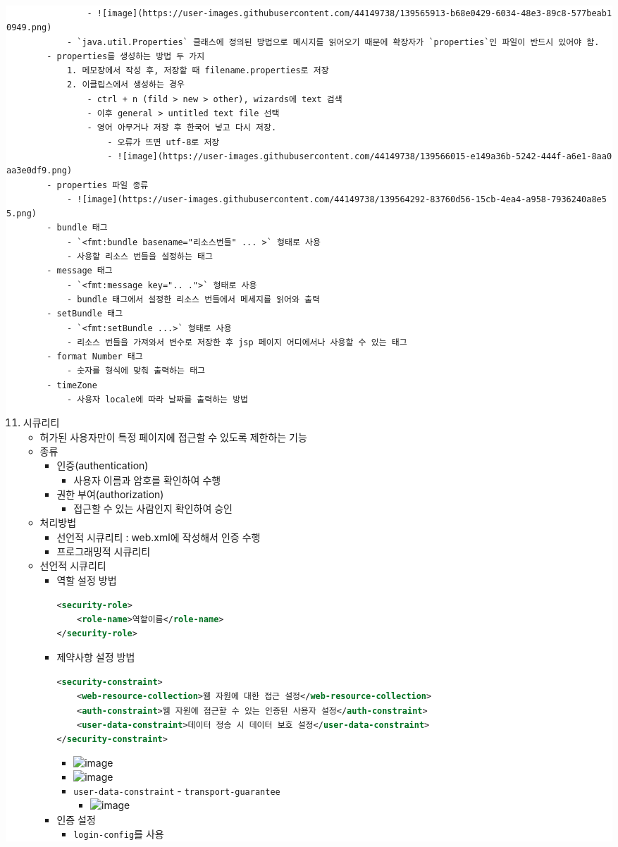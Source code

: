                     - ![image](https://user-images.githubusercontent.com/44149738/139565913-b68e0429-6034-48e3-89c8-577beab10949.png)
                - `java.util.Properties` 클래스에 정의된 방법으로 메시지를 읽어오기 때문에 확장자가 `properties`인 파일이 반드시 있어야 함.
            - properties를 생성하는 방법 두 가지
                1. 메모장에서 작성 후, 저장할 때 filename.properties로 저장
                2. 이클립스에서 생성하는 경우
                    - ctrl + n (fild > new > other), wizards에 text 검색
                    - 이후 general > untitled text file 선택
                    - 영어 아무거나 저장 후 한국어 넣고 다시 저장.
                        - 오류가 뜨면 utf-8로 저장
                        - ![image](https://user-images.githubusercontent.com/44149738/139566015-e149a36b-5242-444f-a6e1-8aa0aa3e0df9.png)
            - properties 파일 종류
                - ![image](https://user-images.githubusercontent.com/44149738/139564292-83760d56-15cb-4ea4-a958-7936240a8e55.png)
            - bundle 태그
                - `<fmt:bundle basename="리소스번들" ... >` 형태로 사용
                - 사용할 리소스 번들을 설정하는 태그
            - message 태그
                - `<fmt:message key=".. .">` 형태로 사용
                - bundle 태그에서 설정한 리소스 번들에서 메세지를 읽어와 출력
            - setBundle 태그
                - `<fmt:setBundle ...>` 형태로 사용
                - 리소스 번들을 가져와서 변수로 저장한 후 jsp 페이지 어디에서나 사용할 수 있는 태그 
            - format Number 태그
                - 숫자를 형식에 맞춰 출력하는 태그
            - timeZone
                - 사용자 locale에 따라 날짜를 출력하는 방법

11. 시큐리티
    - 허가된 사용자만이 특정 페이지에 접근할 수 있도록 제한하는 기능
    - 종류
        - 인증(authentication)
            - 사용자 이름과 암호를 확인하여 수행
        - 권한 부여(authorization)
            - 접근할 수 있는 사람인지 확인하여 승인
    - 처리방법
        - 선언적 시큐리티 : web.xml에 작성해서 인증 수행
        - 프로그래밍적 시큐리티
    - 선언적 시큐리티
        - 역할 설정 방법
            ```xml            
            <security-role>
                <role-name>역할이름</role-name>
            </security-role>
            ```
        - 제약사항 설정 방법
            ```xml
            <security-constraint>
                <web-resource-collection>웹 자원에 대한 접근 설정</web-resource-collection>
                <auth-constraint>웹 자원에 접근할 수 있는 인증된 사용자 설정</auth-constraint>
                <user-data-constraint>데이터 정송 시 데이터 보호 설정</user-data-constraint>
            </security-constraint>
            ```
            - ![image](https://user-images.githubusercontent.com/44149738/142765776-633043fc-5fae-4534-87b0-ddf568d3653e.png)
            - ![image](https://user-images.githubusercontent.com/44149738/142765821-55d52750-93a1-4f42-9a90-bfd069851f5d.png)
            - `user-data-constraint` - `transport-guarantee`
                - ![image](https://user-images.githubusercontent.com/44149738/142765924-a63905f0-cbd1-4996-ab79-199d5ff57cc3.png)
        - 인증 설정
            - `login-config`를 사용